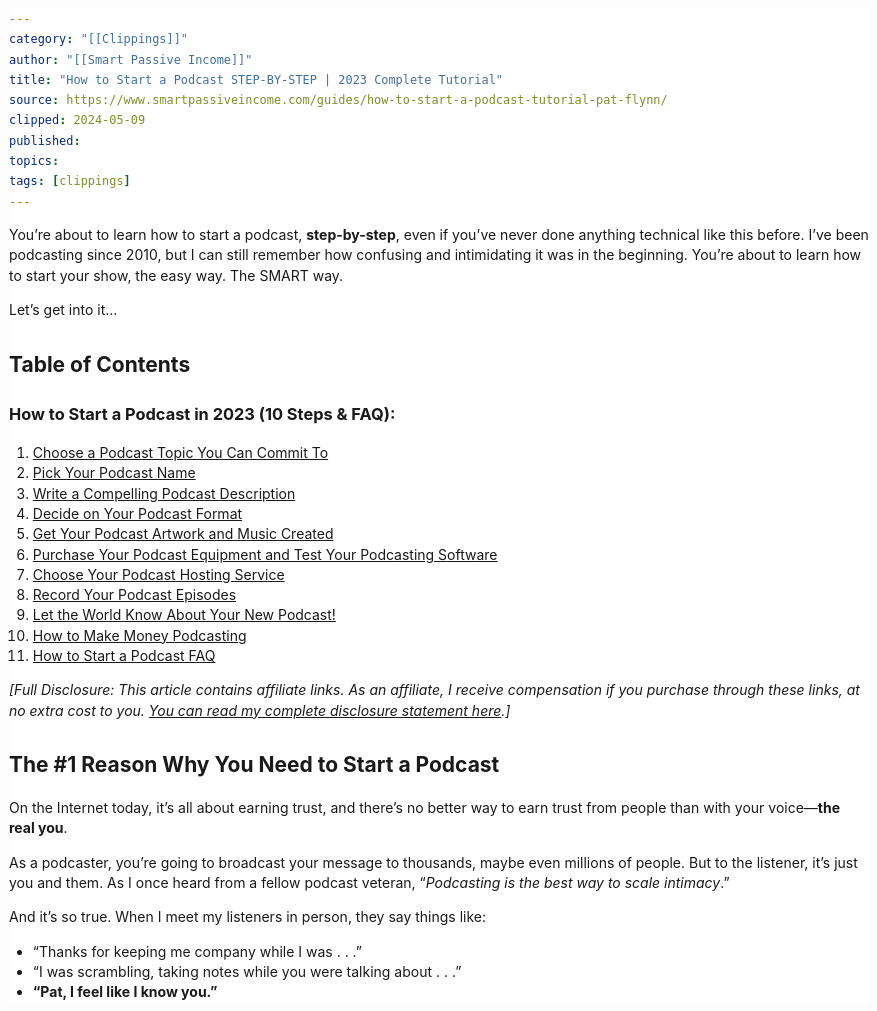 ```yaml
---
category: "[[Clippings]]"
author: "[[Smart Passive Income]]"
title: "How to Start a Podcast STEP-BY-STEP | 2023 Complete Tutorial"
source: https://www.smartpassiveincome.com/guides/how-to-start-a-podcast-tutorial-pat-flynn/
clipped: 2024-05-09
published: 
topics: 
tags: [clippings]
---
```


You’re about to learn how to start a podcast, **step-by-step**, even if you’ve never done anything technical like this before. I’ve been podcasting since 2010, but I can still remember how confusing and intimidating it was in the beginning. You’re about to learn how to start your show, the easy way. The SMART way.

Let’s get into it…

## Table of Contents

### How to Start a Podcast in 2023 (10 Steps & FAQ):

1.  [Choose a Podcast Topic You Can Commit To](#h-1-choose-a-podcast-topic-you-can-commit-to)
2.  [Pick Your Podcast Name](#h-2-pick-your-podcast-name)
3.  [Write a Compelling Podcast Description](#h-3-write-a-compelling-podcast-description)
4.  [Decide on Your Podcast Format](#h-4-decide-on-your-podcast-format)
5.  [Get Your Podcast Artwork and Music Created](#h-5-get-your-podcast-artwork-and-music-created)
6.  [Purchase Your Podcast Equipment and Test Your Podcasting Software](#h-6-purchase-your-podcast-equipment-and-test-your-podcasting-software)
7.  [Choose Your Podcast Hosting Service](#h-7-choose-a-podcast-hosting-service)
8.  [Record Your Podcast Episodes](#h-8-record-your-podcast-episodes)
9.  [Let the World Know About Your New Podcast!](#h-9-let-the-world-know-about-your-new-podcast)
10.  [How to Make Money Podcasting](#h-10-how-to-make-money-podcasting)
11.  [How to Start a Podcast FAQ](#h-how-to-start-a-podcast-faq)

*\[Full Disclosure: This article contains affiliate links. As an affiliate, I receive compensation if you purchase through these links, at no extra cost to you. [You can read my complete disclosure statement here](https://www.smartpassiveincome.com/affiliate-disclaimer/).\]*

## The #1 Reason Why You Need to Start a Podcast

On the Internet today, it’s all about earning trust, and there’s no better way to earn trust from people than with your voice—**the real you**.

As a podcaster, you’re going to broadcast your message to thousands, maybe even millions of people. But to the listener, it’s just you and them. As I once heard from a fellow podcast veteran, “*Podcasting is the best way to scale intimacy*.”

And it’s so true. When I meet my listeners in person, they say things like:

-   “Thanks for keeping me company while I was . . .”
-   “I was scrambling, taking notes while you were talking about . . .”
-   **“Pat, I feel like I know you.”**
